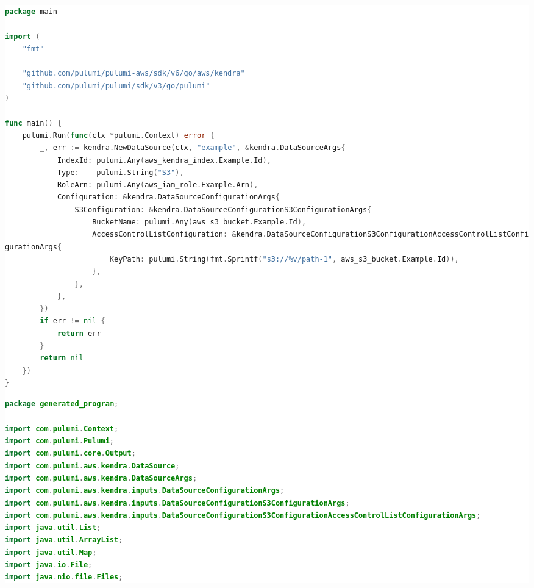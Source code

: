
</pulumi-choosable>
</div>


<div>
<pulumi-choosable type="language" values="go">

```go
package main

import (
	"fmt"

	"github.com/pulumi/pulumi-aws/sdk/v6/go/aws/kendra"
	"github.com/pulumi/pulumi/sdk/v3/go/pulumi"
)

func main() {
	pulumi.Run(func(ctx *pulumi.Context) error {
		_, err := kendra.NewDataSource(ctx, "example", &kendra.DataSourceArgs{
			IndexId: pulumi.Any(aws_kendra_index.Example.Id),
			Type:    pulumi.String("S3"),
			RoleArn: pulumi.Any(aws_iam_role.Example.Arn),
			Configuration: &kendra.DataSourceConfigurationArgs{
				S3Configuration: &kendra.DataSourceConfigurationS3ConfigurationArgs{
					BucketName: pulumi.Any(aws_s3_bucket.Example.Id),
					AccessControlListConfiguration: &kendra.DataSourceConfigurationS3ConfigurationAccessControlListConfigurationArgs{
						KeyPath: pulumi.String(fmt.Sprintf("s3://%v/path-1", aws_s3_bucket.Example.Id)),
					},
				},
			},
		})
		if err != nil {
			return err
		}
		return nil
	})
}
```


</pulumi-choosable>
</div>


<div>
<pulumi-choosable type="language" values="java">

```java
package generated_program;

import com.pulumi.Context;
import com.pulumi.Pulumi;
import com.pulumi.core.Output;
import com.pulumi.aws.kendra.DataSource;
import com.pulumi.aws.kendra.DataSourceArgs;
import com.pulumi.aws.kendra.inputs.DataSourceConfigurationArgs;
import com.pulumi.aws.kendra.inputs.DataSourceConfigurationS3ConfigurationArgs;
import com.pulumi.aws.kendra.inputs.DataSourceConfigurationS3ConfigurationAccessControlListConfigurationArgs;
import java.util.List;
import java.util.ArrayList;
import java.util.Map;
import java.io.File;
import java.nio.file.Files;
```
